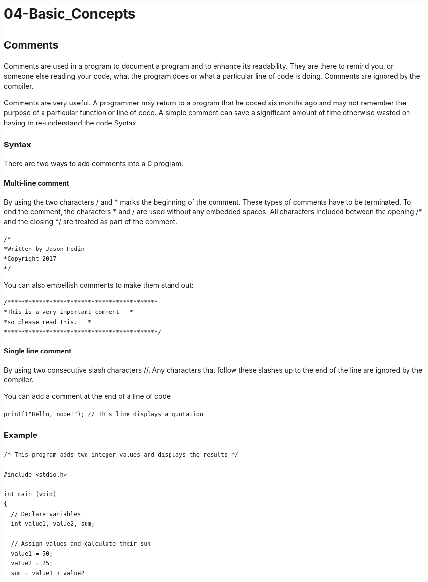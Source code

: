 # 04-Basic_Concepts

## Comments

Comments are used in a program to document a program and to enhance its readability. They are there to remind you, or someone else reading your code, what the program does or what a particular line of code is doing. Comments are ignored by the compiler.

Comments are very useful. A programmer may return to a program that he coded six months ago and may not remember the purpose of a particular function or line of code. A simple comment can save a significant amount of time otherwise wasted on having to re-understand the code Syntax.

### Syntax

There are two ways to add comments into a C program.

#### Multi-line comment

By using the two characters / and \* marks the beginning of the comment. These types of comments have to be terminated. To end the comment, the characters \* and / are used without any embedded spaces. All characters included between the opening /\* and the closing \*/ are treated as part of the comment.

```
/*
*Written by Jason Fedin
*Copyright 2017
*/
```

You can also embellish comments to make them stand out:

```
/*******************************************
*This is a very important comment	*
*so please read this.	*
********************************************/
```

#### Single line comment

By using two consecutive slash characters //. Any characters that follow these slashes up to the end of the line are ignored by the compiler.

You can add a comment at the end of a line of code

```
printf("Hello, nope!"); // This line displays a quotation
```

### Example

```
/* This program adds two integer values and displays the results */

#include <stdio.h>

int main (void)
{
  // Declare variables
  int value1, value2, sum;

  // Assign values and calculate their sum 
  value1 = 50;
  value2 = 25;
  sum = value1 + value2;

```